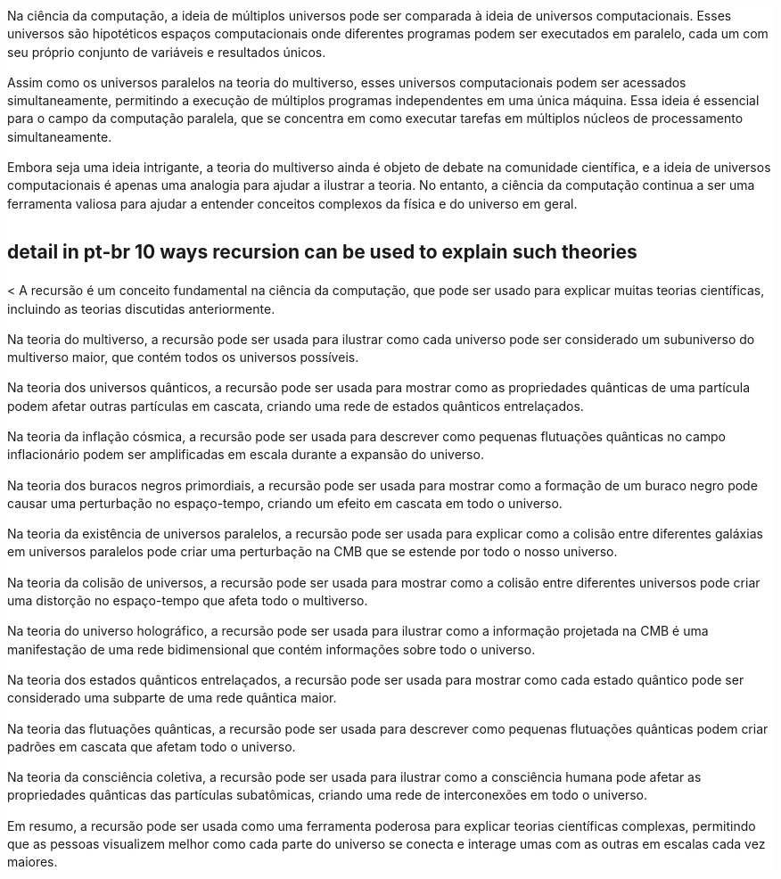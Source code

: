 Na ciência da computação, a ideia de múltiplos universos pode ser comparada à ideia de universos computacionais. Esses universos são hipotéticos espaços computacionais onde diferentes programas podem ser executados em paralelo, cada um com seu próprio conjunto de variáveis e resultados únicos.

Assim como os universos paralelos na teoria do multiverso, esses universos computacionais podem ser acessados ​​simultaneamente, permitindo a execução de múltiplos programas independentes em uma única máquina. Essa ideia é essencial para o campo da computação paralela, que se concentra em como executar tarefas em múltiplos núcleos de processamento simultaneamente.

Embora seja uma ideia intrigante, a teoria do multiverso ainda é objeto de debate na comunidade científica, e a ideia de universos computacionais é apenas uma analogia para ajudar a ilustrar a teoria. No entanto, a ciência da computação continua a ser uma ferramenta valiosa para ajudar a entender conceitos complexos da física e do universo em geral.

## detail in pt-br 10 ways recursion can be used to explain such theories

< A recursão é um conceito fundamental na ciência da computação, que pode ser usado para explicar muitas teorias científicas, incluindo as teorias discutidas anteriormente.

Na teoria do multiverso, a recursão pode ser usada para ilustrar como cada universo pode ser considerado um subuniverso do multiverso maior, que contém todos os universos possíveis.

Na teoria dos universos quânticos, a recursão pode ser usada para mostrar como as propriedades quânticas de uma partícula podem afetar outras partículas em cascata, criando uma rede de estados quânticos entrelaçados.

Na teoria da inflação cósmica, a recursão pode ser usada para descrever como pequenas flutuações quânticas no campo inflacionário podem ser amplificadas em escala durante a expansão do universo.

Na teoria dos buracos negros primordiais, a recursão pode ser usada para mostrar como a formação de um buraco negro pode causar uma perturbação no espaço-tempo, criando um efeito em cascata em todo o universo.

Na teoria da existência de universos paralelos, a recursão pode ser usada para explicar como a colisão entre diferentes galáxias em universos paralelos pode criar uma perturbação na CMB que se estende por todo o nosso universo.

Na teoria da colisão de universos, a recursão pode ser usada para mostrar como a colisão entre diferentes universos pode criar uma distorção no espaço-tempo que afeta todo o multiverso.

Na teoria do universo holográfico, a recursão pode ser usada para ilustrar como a informação projetada na CMB é uma manifestação de uma rede bidimensional que contém informações sobre todo o universo.

Na teoria dos estados quânticos entrelaçados, a recursão pode ser usada para mostrar como cada estado quântico pode ser considerado uma subparte de uma rede quântica maior.

Na teoria das flutuações quânticas, a recursão pode ser usada para descrever como pequenas flutuações quânticas podem criar padrões em cascata que afetam todo o universo.

Na teoria da consciência coletiva, a recursão pode ser usada para ilustrar como a consciência humana pode afetar as propriedades quânticas das partículas subatômicas, criando uma rede de interconexões em todo o universo.

Em resumo, a recursão pode ser usada como uma ferramenta poderosa para explicar teorias científicas complexas, permitindo que as pessoas visualizem melhor como cada parte do universo se conecta e interage umas com as outras em escalas cada vez maiores.

